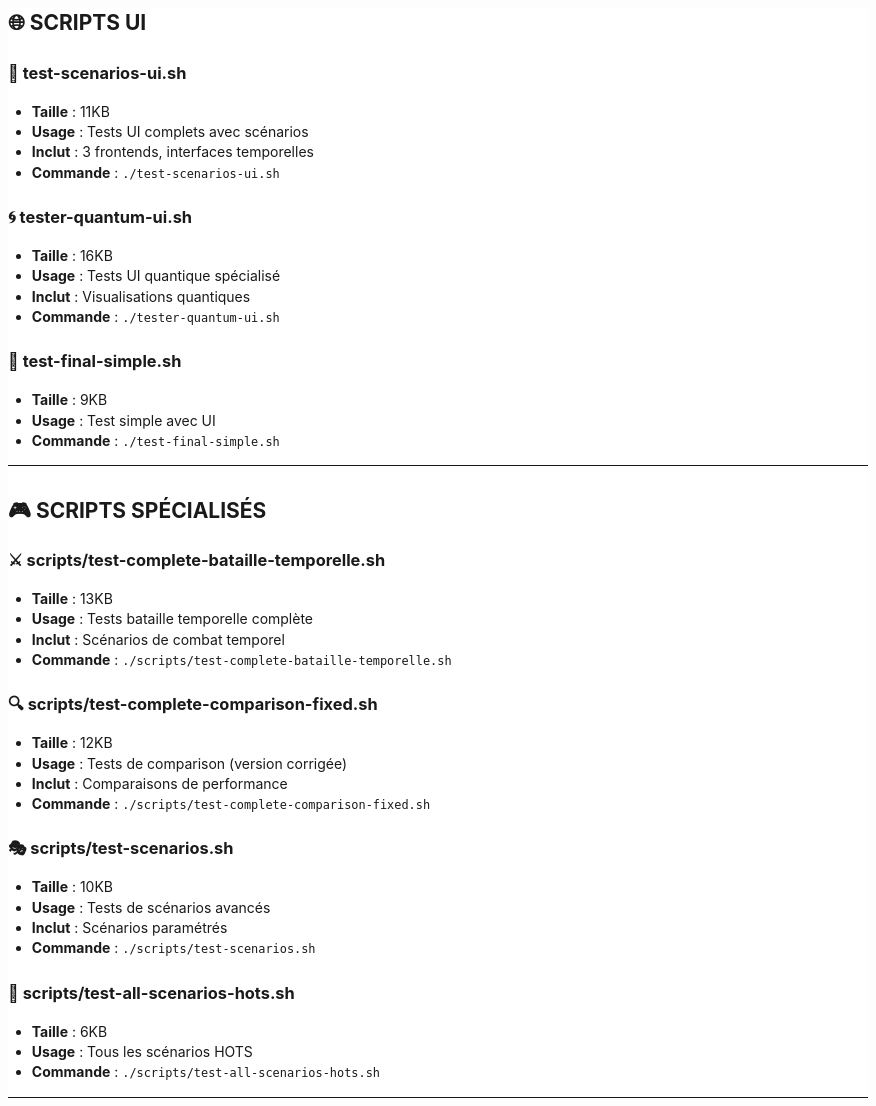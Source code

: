 ## 🌐 **SCRIPTS UI**

### 🎨 **test-scenarios-ui.sh**
- **Taille** : 11KB
- **Usage** : Tests UI complets avec scénarios
- **Inclut** : 3 frontends, interfaces temporelles
- **Commande** : `./test-scenarios-ui.sh`

### 🌀 **tester-quantum-ui.sh**
- **Taille** : 16KB
- **Usage** : Tests UI quantique spécialisé
- **Inclut** : Visualisations quantiques
- **Commande** : `./tester-quantum-ui.sh`

### 🎯 **test-final-simple.sh**
- **Taille** : 9KB
- **Usage** : Test simple avec UI
- **Commande** : `./test-final-simple.sh`

---

## 🎮 **SCRIPTS SPÉCIALISÉS**

### ⚔️ **scripts/test-complete-bataille-temporelle.sh**
- **Taille** : 13KB
- **Usage** : Tests bataille temporelle complète
- **Inclut** : Scénarios de combat temporel
- **Commande** : `./scripts/test-complete-bataille-temporelle.sh`

### 🔍 **scripts/test-complete-comparison-fixed.sh**
- **Taille** : 12KB
- **Usage** : Tests de comparison (version corrigée)
- **Inclut** : Comparaisons de performance
- **Commande** : `./scripts/test-complete-comparison-fixed.sh`

### 🎭 **scripts/test-scenarios.sh**
- **Taille** : 10KB
- **Usage** : Tests de scénarios avancés
- **Inclut** : Scénarios paramétrés
- **Commande** : `./scripts/test-scenarios.sh`

### 🎯 **scripts/test-all-scenarios-hots.sh**
- **Taille** : 6KB
- **Usage** : Tous les scénarios HOTS
- **Commande** : `./scripts/test-all-scenarios-hots.sh`

---
